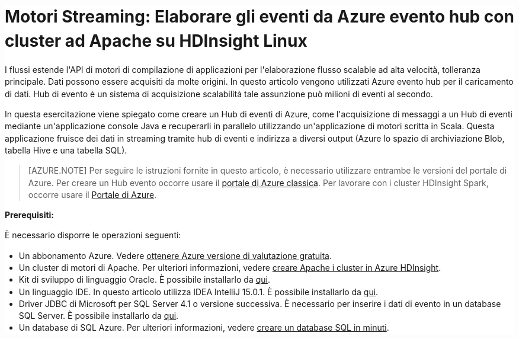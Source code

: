 <properties 
    pageTitle="Utilizzare Azure evento hub con i Apache in HDInsight per elaborare dati flussi | Microsoft Azure" 
    description="Istruzioni dettagliate su come inviare un dati flusso Azure evento Hub e ricevano gli eventi in motori utilizzando un'applicazione di scala" 
    services="hdinsight" 
    documentationCenter="" 
    authors="nitinme" 
    manager="jhubbard" 
    editor="cgronlun"
    tags="azure-portal"/>

<tags 
    ms.service="hdinsight" 
    ms.workload="big-data" 
    ms.tgt_pltfrm="na" 
    ms.devlang="na" 
    ms.topic="article" 
    ms.date="09/30/2016" 
    ms.author="nitinme"/>


# <a name="spark-streaming-process-events-from-azure-event-hubs-with-apache-spark-cluster-on-hdinsight-linux"></a>Motori Streaming: Elaborare gli eventi da Azure evento hub con cluster ad Apache su HDInsight Linux

I flussi estende l'API di motori di compilazione di applicazioni per l'elaborazione flusso scalable ad alta velocità, tolleranza principale. Dati possono essere acquisiti da molte origini. In questo articolo vengono utilizzati Azure evento hub per il caricamento di dati. Hub di evento è un sistema di acquisizione scalabilità tale assunzione può milioni di eventi al secondo. 

In questa esercitazione viene spiegato come creare un Hub di eventi di Azure, come l'acquisizione di messaggi a un Hub di eventi mediante un'applicazione console Java e recuperarli in parallelo utilizzando un'applicazione di motori scritta in Scala. Questa applicazione fruisce dei dati in streaming tramite hub di eventi e indirizza a diversi output (Azure lo spazio di archiviazione Blob, tabella Hive e una tabella SQL).

> [AZURE.NOTE] Per seguire le istruzioni fornite in questo articolo, è necessario utilizzare entrambe le versioni del portale di Azure. Per creare un Hub evento occorre usare il [portale di Azure classica](https://manage.windowsazure.com). Per lavorare con i cluster HDInsight Spark, occorre usare il [Portale di Azure](https://portal.azure.com/).  

**Prerequisiti:**

È necessario disporre le operazioni seguenti:

- Un abbonamento Azure. Vedere [ottenere Azure versione di valutazione gratuita](https://azure.microsoft.com/documentation/videos/get-azure-free-trial-for-testing-hadoop-in-hdinsight/).
- Un cluster di motori di Apache. Per ulteriori informazioni, vedere [creare Apache i cluster in Azure HDInsight](hdinsight-apache-spark-jupyter-spark-sql.md).
- Kit di sviluppo di linguaggio Oracle. È possibile installarlo da [qui](http://www.oracle.com/technetwork/java/javase/downloads/jdk8-downloads-2133151.html).
- Un linguaggio IDE. In questo articolo utilizza IDEA IntelliJ 15.0.1. È possibile installarlo da [qui](https://www.jetbrains.com/idea/download/).
- Driver JDBC di Microsoft per SQL Server 4.1 o versione successiva. È necessario per inserire i dati di evento in un database SQL Server. È possibile installarlo da [qui](https://msdn.microsoft.com/sqlserver/aa937724.aspx).
- Un database di SQL Azure. Per ulteriori informazioni, vedere [creare un database SQL in minuti](../sql-database/sql-database-get-started.md).


[hdinsight-versions]: hdinsight-component-versioning.md
[hdinsight-upload-data]: hdinsight-upload-data.md
[hdinsight-storage]: hdinsight-hadoop-use-blob-storage.md
[azure-purchase-options]: http://azure.microsoft.com/pricing/purchase-options/
[azure-member-offers]: http://azure.microsoft.com/pricing/member-offers/
[azure-free-trial]: http://azure.microsoft.com/pricing/free-trial/
[azure-management-portal]: https://manage.windowsazure.com/
[azure-create-storageaccount]: ../storage-create-storage-account/ 